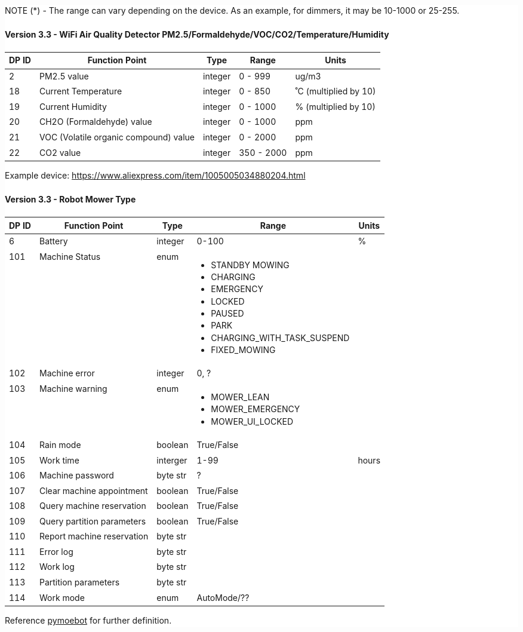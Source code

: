 NOTE (*) - The range can vary depending on the device. As an example, for dimmers, it may be 10-1000 or 25-255.

#### Version 3.3 - WiFi Air Quality Detector PM2.5/Formaldehyde/VOC/CO2/Temperature/Humidity

| DP ID        | Function Point | Type        | Range       | Units |
| ------------- | ------------- | ------------- | ------------- |------------- |
| 2 | PM2.5 value | integer | 0 - 999 | ug/m3 |
| 18 | Current Temperature | integer | 0 - 850 | ˚C (multiplied by 10) |
| 19 | Current Humidity | integer | 0 - 1000 | % (multiplied by 10) |
| 20 | CH2O (Formaldehyde) value | integer | 0 - 1000 | ppm |
| 21 | VOC (Volatile organic compound) value | integer | 0 - 2000 | ppm |
| 22 | CO2 value | integer | 350 - 2000 | ppm |

Example device: https://www.aliexpress.com/item/1005005034880204.html

#### Version 3.3 - Robot Mower Type

| DP ID        | Function Point | Type        | Range       | Units |
| ------------- | ------------- | ------------- | ------------- |------------- |
| 6    | Battery | integer |  0-100 | % |
| 101  | Machine Status | enum | <ul><li>STANDBY MOWING</li><li>CHARGING</li><li>EMERGENCY</li><li>LOCKED</li><li>PAUSED</li><li>PARK</li><li>CHARGING_WITH_TASK_SUSPEND</li><li>FIXED_MOWING</li></ul> ||
| 102  | Machine error | integer | 0, ? ||
| 103  | Machine warning | enum | <ul><li>MOWER_LEAN</li><li>MOWER_EMERGENCY</li><li>MOWER_UI_LOCKED</li><ul> ||
| 104  | Rain mode | boolean | True/False ||
| 105  | Work time | interger | 1-99 | hours |
| 106  | Machine password | byte str | ? ||
| 107  | Clear machine appointment | boolean | True/False ||
| 108  | Query machine reservation | boolean | True/False ||
| 109  | Query partition parameters | boolean | True/False ||
| 110  | Report machine reservation | byte str |||
| 111  | Error log | byte str |||
| 112  | Work log | byte str |||
| 113  | Partition parameters | byte str |||
| 114  | Work mode | enum | AutoMode/?? ||                                                                                                                           | 115  | Machine control CMD | enum | <ul><li>StartMowing</li><li>StartFixedMowing</li><li>PauseWork</li><li>CancelWork</li><li>StartReturnStation</li><ul> ||

Reference [pymoebot](https://github.com/Whytey/pymoebot) for further definition.
